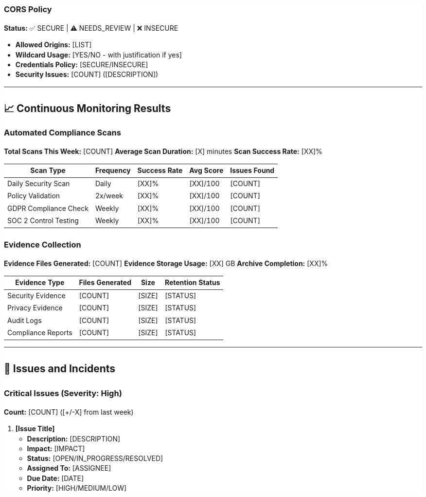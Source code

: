 ### CORS Policy
**Status:** ✅ SECURE | ⚠️ NEEDS_REVIEW | ❌ INSECURE

- **Allowed Origins:** [LIST]
- **Wildcard Usage:** [YES/NO - with justification if yes]
- **Credentials Policy:** [SECURE/INSECURE]
- **Security Issues:** [COUNT] ([DESCRIPTION])

---

## 📈 Continuous Monitoring Results

### Automated Compliance Scans
**Total Scans This Week:** [COUNT]
**Average Scan Duration:** [X] minutes
**Scan Success Rate:** [XX]%

| Scan Type | Frequency | Success Rate | Avg Score | Issues Found |
|-----------|-----------|--------------|-----------|--------------|
| Daily Security Scan | Daily | [XX]% | [XX]/100 | [COUNT] |
| Policy Validation | 2x/week | [XX]% | [XX]/100 | [COUNT] |
| GDPR Compliance Check | Weekly | [XX]% | [XX]/100 | [COUNT] |
| SOC 2 Control Testing | Weekly | [XX]% | [XX]/100 | [COUNT] |

### Evidence Collection
**Evidence Files Generated:** [COUNT]
**Evidence Storage Usage:** [XX] GB
**Archive Completion:** [XX]%

| Evidence Type | Files Generated | Size | Retention Status |
|---------------|----------------|------|------------------|
| Security Evidence | [COUNT] | [SIZE] | [STATUS] |
| Privacy Evidence | [COUNT] | [SIZE] | [STATUS] |
| Audit Logs | [COUNT] | [SIZE] | [STATUS] |
| Compliance Reports | [COUNT] | [SIZE] | [STATUS] |

---

## 🚨 Issues and Incidents

### Critical Issues (Severity: High)
**Count:** [COUNT] ([+/-X] from last week)

1. **[Issue Title]**
   - **Description:** [DESCRIPTION]
   - **Impact:** [IMPACT]
   - **Status:** [OPEN/IN_PROGRESS/RESOLVED]
   - **Assigned To:** [ASSIGNEE]
   - **Due Date:** [DATE]
   - **Priority:** [HIGH/MEDIUM/LOW]
